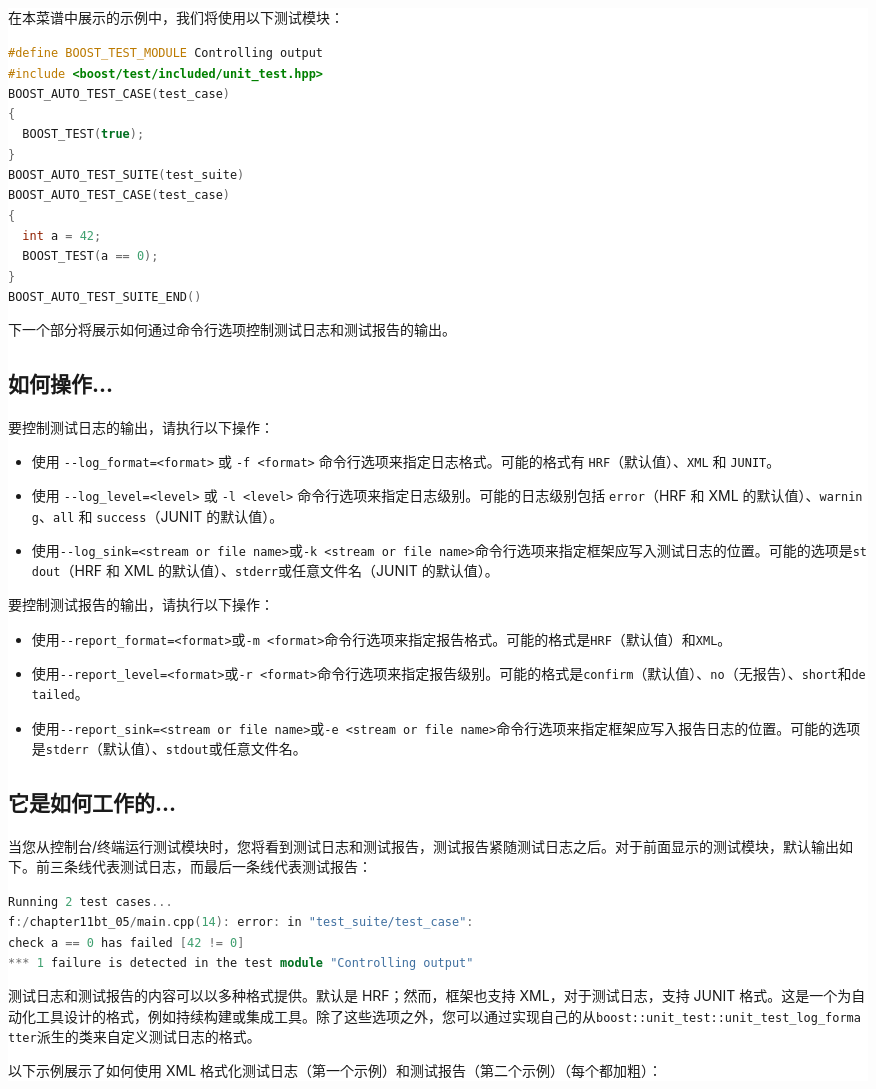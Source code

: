 在本菜谱中展示的示例中，我们将使用以下测试模块：

```cpp
#define BOOST_TEST_MODULE Controlling output
#include <boost/test/included/unit_test.hpp>
BOOST_AUTO_TEST_CASE(test_case)
{
  BOOST_TEST(true);
}
BOOST_AUTO_TEST_SUITE(test_suite)
BOOST_AUTO_TEST_CASE(test_case)
{
  int a = 42;
  BOOST_TEST(a == 0);
}
BOOST_AUTO_TEST_SUITE_END() 
```

下一个部分将展示如何通过命令行选项控制测试日志和测试报告的输出。

## 如何操作...

要控制测试日志的输出，请执行以下操作：

+   使用 `--log_format=<format>` 或 `-f <format>` 命令行选项来指定日志格式。可能的格式有 `HRF`（默认值）、`XML` 和 `JUNIT`。

+   使用 `--log_level=<level>` 或 `-l <level>` 命令行选项来指定日志级别。可能的日志级别包括 `error`（HRF 和 XML 的默认值）、`warning`、`all` 和 `success`（JUNIT 的默认值）。

+   使用`--log_sink=<stream or file name>`或`-k <stream or file name>`命令行选项来指定框架应写入测试日志的位置。可能的选项是`stdout`（HRF 和 XML 的默认值）、`stderr`或任意文件名（JUNIT 的默认值）。

要控制测试报告的输出，请执行以下操作：

+   使用`--report_format=<format>`或`-m <format>`命令行选项来指定报告格式。可能的格式是`HRF`（默认值）和`XML`。

+   使用`--report_level=<format>`或`-r <format>`命令行选项来指定报告级别。可能的格式是`confirm`（默认值）、`no`（无报告）、`short`和`detailed`。

+   使用`--report_sink=<stream or file name>`或`-e <stream or file name>`命令行选项来指定框架应写入报告日志的位置。可能的选项是`stderr`（默认值）、`stdout`或任意文件名。

## 它是如何工作的...

当您从控制台/终端运行测试模块时，您将看到测试日志和测试报告，测试报告紧随测试日志之后。对于前面显示的测试模块，默认输出如下。前三条线代表测试日志，而最后一条线代表测试报告：

```cpp
Running 2 test cases...
f:/chapter11bt_05/main.cpp(14): error: in "test_suite/test_case": 
check a == 0 has failed [42 != 0]
*** 1 failure is detected in the test module "Controlling output" 
```

测试日志和测试报告的内容可以以多种格式提供。默认是 HRF；然而，框架也支持 XML，对于测试日志，支持 JUNIT 格式。这是一个为自动化工具设计的格式，例如持续构建或集成工具。除了这些选项之外，您可以通过实现自己的从`boost::unit_test::unit_test_log_formatter`派生的类来自定义测试日志的格式。

以下示例展示了如何使用 XML 格式化测试日志（第一个示例）和测试报告（第二个示例）（每个都加粗）：
